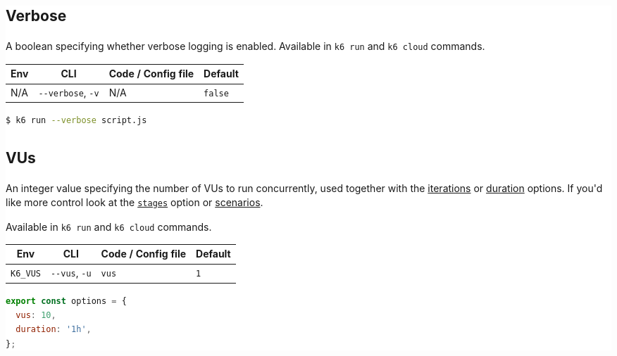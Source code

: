 ## Verbose

A boolean specifying whether verbose logging is enabled. Available in `k6 run` and `k6 cloud` commands.

| Env | CLI                | Code / Config file  | Default |
| --- | ------------------ | ------------------- | ------- |
| N/A | `--verbose`, `-v`  | N/A                 | `false` |


<CodeGroup labels={[]} lineNumbers={[false]}>

```bash
$ k6 run --verbose script.js
```

</CodeGroup>

## VUs

An integer value specifying the number of VUs to run concurrently, used together with the [iterations](#iterations) or [duration](#options) options. If you'd like more control look at the [`stages`](#stages) option or [scenarios](/using-k6/scenarios).

Available in `k6 run` and `k6 cloud` commands.

| Env      | CLI           | Code / Config file | Default |
| -------- | ------------- | ------------------ | ------- |
| `K6_VUS` | `--vus`, `-u` | `vus`              | `1`     |

<CodeGroup labels={[]} lineNumbers={[true]}>

```javascript
export const options = {
  vus: 10,
  duration: '1h',
};
```

</CodeGroup>
